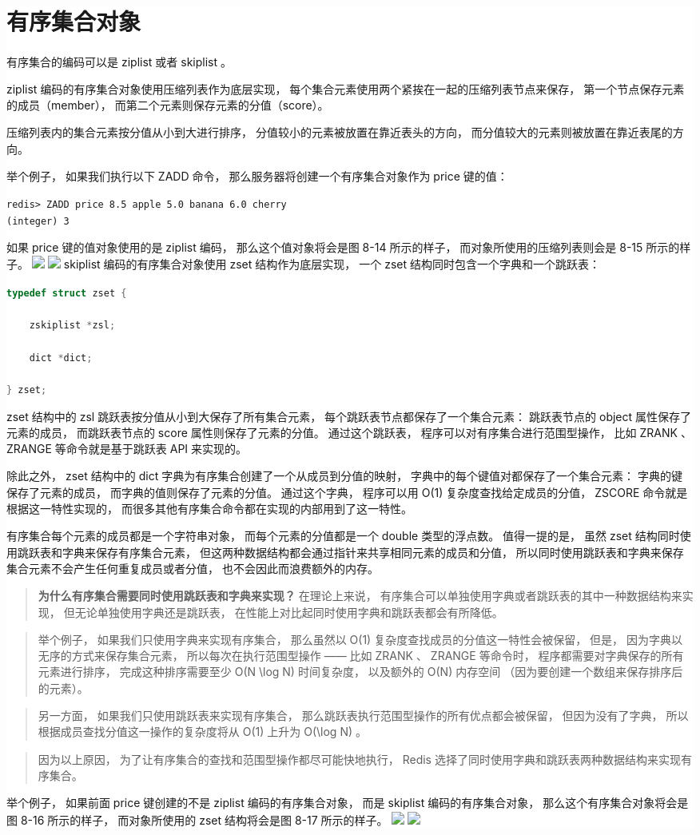 # 有序集合对象
有序集合的编码可以是 ziplist 或者 skiplist 。

ziplist 编码的有序集合对象使用压缩列表作为底层实现， 每个集合元素使用两个紧挨在一起的压缩列表节点来保存， 第一个节点保存元素的成员（member）， 而第二个元素则保存元素的分值（score）。

压缩列表内的集合元素按分值从小到大进行排序， 分值较小的元素被放置在靠近表头的方向， 而分值较大的元素则被放置在靠近表尾的方向。

举个例子， 如果我们执行以下 ZADD 命令， 那么服务器将创建一个有序集合对象作为 price 键的值：
````shell
redis> ZADD price 8.5 apple 5.0 banana 6.0 cherry
(integer) 3
````
如果 price 键的值对象使用的是 ziplist 编码， 那么这个值对象将会是图 8-14 所示的样子， 而对象所使用的压缩列表则会是 8-15 所示的样子。
[![](http://idiotsky.top/images1/redis-object-14.png)](http://idiotsky.top/images1/redis-object-14.png)
[![](http://idiotsky.top/images1/redis-object-15.png)](http://idiotsky.top/images1/redis-object-15.png)
skiplist 编码的有序集合对象使用 zset 结构作为底层实现， 一个 zset 结构同时包含一个字典和一个跳跃表：
````c
typedef struct zset {

    zskiplist *zsl;

    dict *dict;

} zset;
````
zset 结构中的 zsl 跳跃表按分值从小到大保存了所有集合元素， 每个跳跃表节点都保存了一个集合元素： 跳跃表节点的 object 属性保存了元素的成员， 而跳跃表节点的 score 属性则保存了元素的分值。 通过这个跳跃表， 程序可以对有序集合进行范围型操作， 比如 ZRANK 、 ZRANGE 等命令就是基于跳跃表 API 来实现的。

除此之外， zset 结构中的 dict 字典为有序集合创建了一个从成员到分值的映射， 字典中的每个键值对都保存了一个集合元素： 字典的键保存了元素的成员， 而字典的值则保存了元素的分值。 通过这个字典， 程序可以用 O(1) 复杂度查找给定成员的分值， ZSCORE 命令就是根据这一特性实现的， 而很多其他有序集合命令都在实现的内部用到了这一特性。

有序集合每个元素的成员都是一个字符串对象， 而每个元素的分值都是一个 double 类型的浮点数。 值得一提的是， 虽然 zset 结构同时使用跳跃表和字典来保存有序集合元素， 但这两种数据结构都会通过指针来共享相同元素的成员和分值， 所以同时使用跳跃表和字典来保存集合元素不会产生任何重复成员或者分值， 也不会因此而浪费额外的内存。

>__为什么有序集合需要同时使用跳跃表和字典来实现？__
>在理论上来说， 有序集合可以单独使用字典或者跳跃表的其中一种数据结构来实现， 但无论单独使用字典还是跳跃表， 在性能上对比起同时使用字典和跳跃表都会有所降低。

>举个例子， 如果我们只使用字典来实现有序集合， 那么虽然以 O(1) 复杂度查找成员的分值这一特性会被保留， 但是， 因为字典以无序的方式来保存集合元素， 所以每次在执行范围型操作 —— 比如 ZRANK 、 ZRANGE 等命令时， 程序都需要对字典保存的所有元素进行排序， 完成这种排序需要至少 O(N \log N) 时间复杂度， 以及额外的 O(N) 内存空间 （因为要创建一个数组来保存排序后的元素）。

>另一方面， 如果我们只使用跳跃表来实现有序集合， 那么跳跃表执行范围型操作的所有优点都会被保留， 但因为没有了字典， 所以根据成员查找分值这一操作的复杂度将从 O(1) 上升为 O(\log N) 。

>因为以上原因， 为了让有序集合的查找和范围型操作都尽可能快地执行， Redis 选择了同时使用字典和跳跃表两种数据结构来实现有序集合。

举个例子， 如果前面 price 键创建的不是 ziplist 编码的有序集合对象， 而是 skiplist 编码的有序集合对象， 那么这个有序集合对象将会是图 8-16 所示的样子， 而对象所使用的 zset 结构将会是图 8-17 所示的样子。
[![](http://idiotsky.top/images1/redis-object-16.png)](http://idiotsky.top/images1/redis-object-16.png)
[![](http://idiotsky.top/images1/redis-object-17.png)](http://idiotsky.top/images1/redis-object-17.png)
